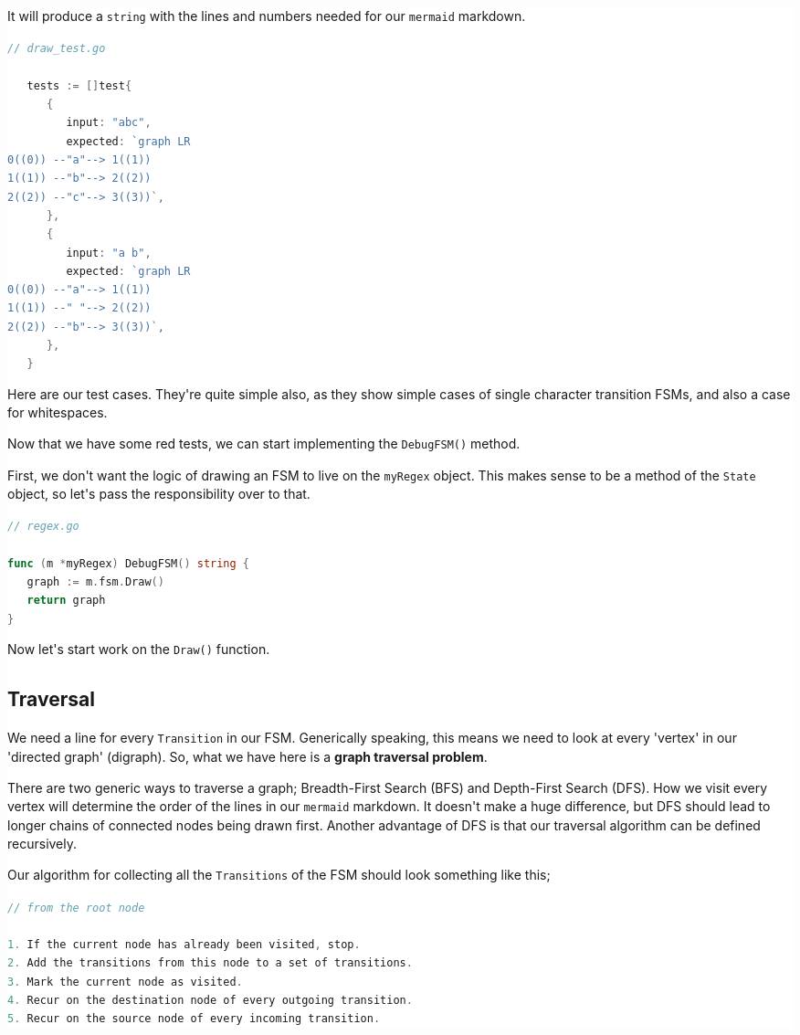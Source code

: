 It will produce a `string` with the lines and numbers needed for our `mermaid` markdown.

```go
// draw_test.go 

   tests := []test{  
      {  
         input: "abc",  
         expected: `graph LR  
0((0)) --"a"--> 1((1))  
1((1)) --"b"--> 2((2))  
2((2)) --"c"--> 3((3))`,  
      },  
      {  
         input: "a b",  
         expected: `graph LR  
0((0)) --"a"--> 1((1))  
1((1)) --" "--> 2((2))  
2((2)) --"b"--> 3((3))`,  
      },  
   }  
```

Here are our test cases. They're quite simple also, as they show simple cases of single character transition FSMs, and also a case for whitespaces.

Now that we have some red tests, we can start implementing the `DebugFSM()` method.

First, we don't want the logic of drawing an FSM to live on the `myRegex` object. This makes sense to be a method of the `State` object, so let's pass the responsibility over to that.

```go
// regex.go
  
func (m *myRegex) DebugFSM() string {  
   graph := m.fsm.Draw()  
   return graph  
}
```

Now let's start work on the `Draw()` function.

## Traversal

We need a line for every `Transition` in our FSM. Generically speaking, this means we need to look at every 'vertex' in our 'directed graph' (digraph). So, what we have here is a **graph traversal problem**. 

There are two generic ways to traverse a graph; Breadth-First Search (BFS) and Depth-First Search (DFS). How we visit every vertex will determine the order of the lines in our `mermaid` markdown. It doesn't make a huge difference, but DFS should lead to longer chains of connected nodes being drawn first. Another advantage of DFS is that our traversal algorithm can be defined recursively.

Our algorithm for collecting all the `Transitions` of the FSM should look something like this;

```go
// from the root node

1. If the current node has already been visited, stop.
2. Add the transitions from this node to a set of transitions.
3. Mark the current node as visited.
4. Recur on the destination node of every outgoing transition.
5. Recur on the source node of every incoming transition.
```
